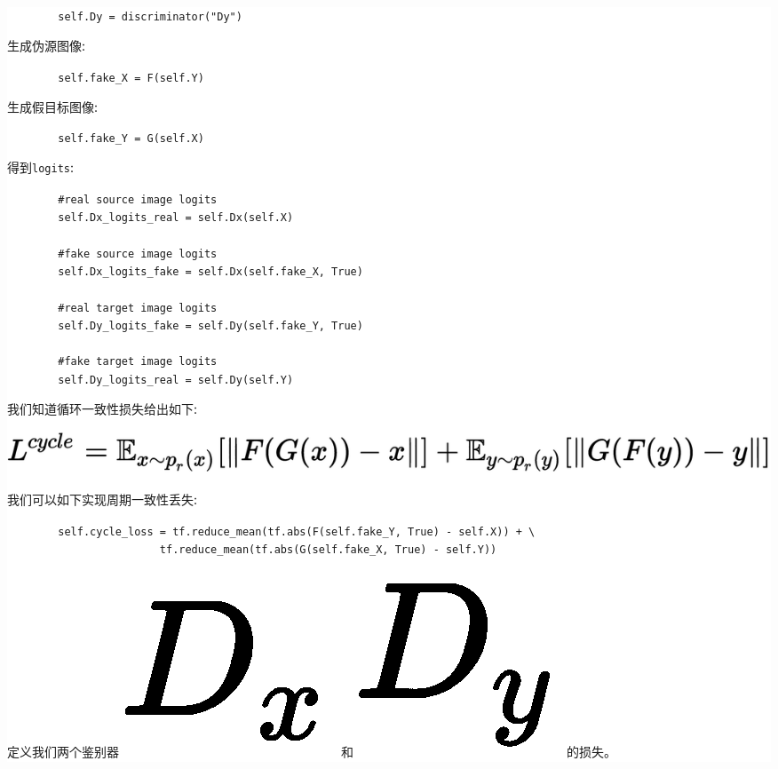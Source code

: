 ```
        self.Dy = discriminator("Dy")
```

生成伪源图像:

```
        self.fake_X = F(self.Y)
```

生成假目标图像:

```
        self.fake_Y = G(self.X)        
```

得到`logits`:

```
        #real source image logits
        self.Dx_logits_real = self.Dx(self.X) 

        #fake source image logits
        self.Dx_logits_fake = self.Dx(self.fake_X, True)

        #real target image logits
        self.Dy_logits_fake = self.Dy(self.fake_Y, True)

        #fake target image logits
        self.Dy_logits_real = self.Dy(self.Y)
```

我们知道循环一致性损失给出如下:

![](img/1b2a7610-0aa3-445a-a9a5-47650edd03e9.png)

我们可以如下实现周期一致性丢失:

```
        self.cycle_loss = tf.reduce_mean(tf.abs(F(self.fake_Y, True) - self.X)) + \
                        tf.reduce_mean(tf.abs(G(self.fake_X, True) - self.Y))
```

定义我们两个鉴别器![](img/3e052ee5-2ec7-44d5-a708-309775749f01.png)和![](img/cc26f199-c253-4dde-8238-3cbe052233ed.png)的损失。
